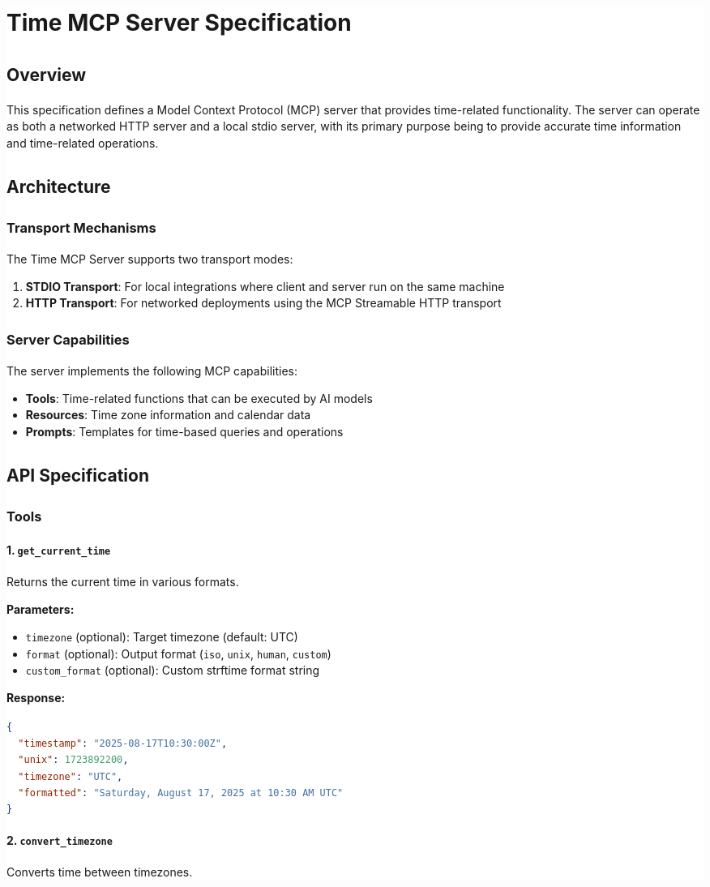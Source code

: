 # Time MCP Server Specification

## Overview

This specification defines a Model Context Protocol (MCP) server that provides time-related functionality. The server can operate as both a networked HTTP server and a local stdio server, with its primary purpose being to provide accurate time information and time-related operations.

## Architecture

### Transport Mechanisms

The Time MCP Server supports two transport modes:

1. **STDIO Transport**: For local integrations where client and server run on the same machine
2. **HTTP Transport**: For networked deployments using the MCP Streamable HTTP transport

### Server Capabilities

The server implements the following MCP capabilities:

- **Tools**: Time-related functions that can be executed by AI models
- **Resources**: Time zone information and calendar data
- **Prompts**: Templates for time-based queries and operations

## API Specification

### Tools

#### 1. `get_current_time`

Returns the current time in various formats.

**Parameters:**
- `timezone` (optional): Target timezone (default: UTC)
- `format` (optional): Output format (`iso`, `unix`, `human`, `custom`)
- `custom_format` (optional): Custom strftime format string

**Response:**
```json
{
  "timestamp": "2025-08-17T10:30:00Z",
  "unix": 1723892200,
  "timezone": "UTC",
  "formatted": "Saturday, August 17, 2025 at 10:30 AM UTC"
}
```

#### 2. `convert_timezone`

Converts time between timezones.
